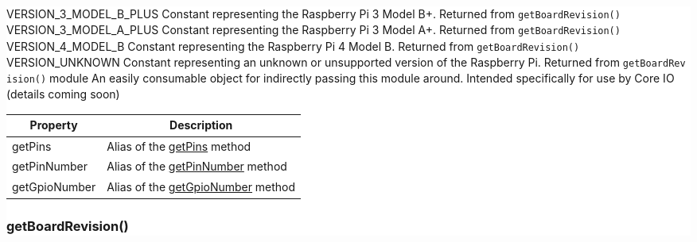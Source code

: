   <tr>
    <td>VERSION_3_MODEL_B_PLUS</td>
    <td>Constant representing the Raspberry Pi 3 Model B+. Returned from <code>getBoardRevision()</code></td>
  </tr>
  <tr>
    <td>VERSION_3_MODEL_A_PLUS</td>
    <td>Constant representing the Raspberry Pi 3 Model A+. Returned from <code>getBoardRevision()</code></td>
  </tr>
  <tr>
    <td>VERSION_4_MODEL_B</td>
    <td>Constant representing the Raspberry Pi 4 Model B. Returned from <code>getBoardRevision()</code></td>
  </tr>
  <tr>
    <td>VERSION_UNKNOWN</td>
    <td>Constant representing an unknown or unsupported version of the Raspberry Pi. Returned from <code>getBoardRevision()</code></td>
  </tr>
  <tr>
    <td>module</td>
    <td>An easily consumable object for indirectly passing this module around. Intended specifically for use by Core IO (details coming soon)</td>
  </tr>
  <tr>
    <td></td>
    <td><table>
      <thead>
        <tr>
          <th>Property</th>
          <th>Description</th>
        </tr>
      </thead>
      <tr>
        <td>getPins</td>
        <td>Alias of the <a href="#getpins">getPins</a> method</td>
      </tr>
      <tr>
        <td>getPinNumber</td>
        <td>Alias of the <a href="#getpinnumberpin">getPinNumber</a> method</td>
      </tr>
      <tr>
        <td>getGpioNumber</td>
        <td>Alias of the <a href="#getgpionumberpin">getGpioNumber</a> method</td>
      </tr>
  </tr>
</table>

### getBoardRevision()
